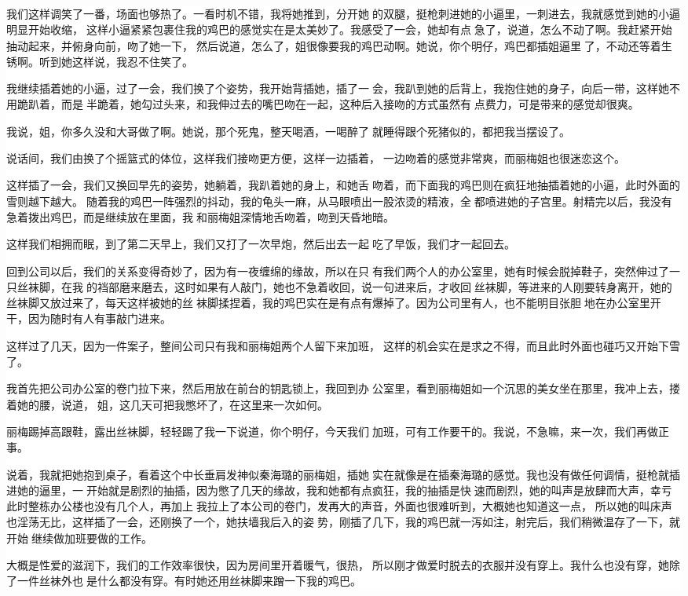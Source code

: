 我们这样调笑了一番，场面也够热了。一看时机不错，我将她推到，分开她
的双腿，挺枪刺进她的小逼里，一刺进去，我就感觉到她的小逼明显开始收缩，
这样小逼紧紧包裹住我的鸡巴的感觉实在是太美妙了。我感受了一会，她却有点
急了，说道，怎么不动了啊。我赶紧开始抽动起来，并俯身向前，吻了她一下，
然后说道，怎么了，姐很像要我的鸡巴动啊。她说，你个明仔，鸡巴都插姐逼里
了，不动还等着生锈啊。听到她这样说，我忍不住笑了。

我继续插着她的小逼，过了一会，我们换了个姿势，我开始背插她，插了一
会，我趴到她的后背上，我抱住她的身子，向后一带，这样她不用跪趴着，而是
半跪着，她勾过头来，和我伸过去的嘴巴吻在一起，这种后入接吻的方式虽然有
点费力，可是带来的感觉却很爽。

我说，姐，你多久没和大哥做了啊。她说，那个死鬼，整天喝酒，一喝醉了
就睡得跟个死猪似的，都把我当摆设了。

说话间，我们由换了个摇篮式的体位，这样我们接吻更方便，这样一边插着，
一边吻着的感觉非常爽，而丽梅姐也很迷恋这个。

这样插了一会，我们又换回早先的姿势，她躺着，我趴着她的身上，和她舌
吻着，而下面我的鸡巴则在疯狂地抽插着她的小逼，此时外面的雪则越下越大。
随着我的鸡巴一阵强烈的抖动，我的龟头一麻，从马眼喷出一股浓烫的精液，全
都喷进她的子宫里。射精完以后，我没有急着拨出鸡巴，而是继续放在里面，我
和丽梅姐深情地舌吻着，吻到天昏地暗。

这样我们相拥而眠，到了第二天早上，我们又打了一次早炮，然后出去一起
吃了早饭，我们才一起回去。

回到公司以后，我们的关系变得奇妙了，因为有一夜缠绵的缘故，所以在只
有我们两个人的办公室里，她有时候会脱掉鞋子，突然伸过了一只丝袜脚，在我
的裆部磨来磨去，这时如果有人敲门，她也不急着收回，说一句进来后，才收回
丝袜脚，等进来的人刚要转身离开，她的丝袜脚又放过来了，每天这样被她的丝
袜脚揉捏着，我的鸡巴实在是有点有爆掉了。因为公司里有人，也不能明目张胆
地在办公室里开干，因为随时有人有事敲门进来。

这样过了几天，因为一件案子，整间公司只有我和丽梅姐两个人留下来加班，
这样的机会实在是求之不得，而且此时外面也碰巧又开始下雪了。

我首先把公司办公室的卷门拉下来，然后用放在前台的钥匙锁上，我回到办
公室里，看到丽梅姐如一个沉思的美女坐在那里，我冲上去，搂着她的腰，说道，
姐，这几天可把我憋坏了，在这里来一次如何。

丽梅踢掉高跟鞋，露出丝袜脚，轻轻踢了我一下说道，你个明仔，今天我们
加班，可有工作要干的。我说，不急嘛，来一次，我们再做正事。

说着，我就把她抱到桌子，看着这个中长垂肩发神似秦海璐的丽梅姐，插她
实在就像是在插秦海璐的感觉。我也没有做任何调情，挺枪就插进她的逼里，一
开始就是剧烈的抽插，因为憋了几天的缘故，我和她都有点疯狂，我的抽插是快
速而剧烈，她的叫声是放肆而大声，幸亏此时整栋办公楼也没有几个人，再加上
我拉上了本公司的卷门，发再大的声音，外面也很难听到，大概她也知道这一点，
所以她的叫床声也淫荡无比，这样插了一会，还刚换了一个，她扶墙我后入的姿
势，刚插了几下，我的鸡巴就一泻如注，射完后，我们稍微温存了一下，就开始
继续做加班要做的工作。

大概是性爱的滋润下，我们的工作效率很快，因为房间里开着暖气，很热，
所以刚才做爱时脱去的衣服并没有穿上。我什么也没有穿，她除了一件丝袜外也
是什么都没有穿。有时她还用丝袜脚来蹭一下我的鸡巴。
